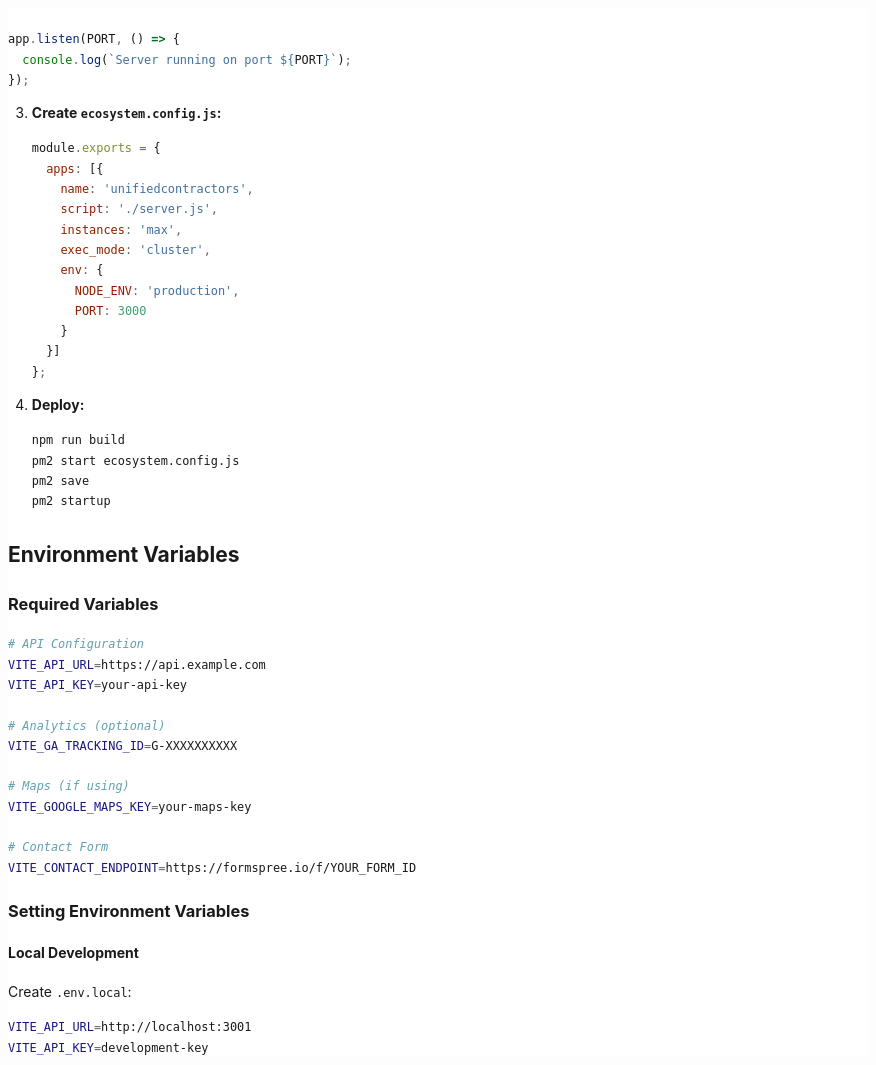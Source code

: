    ```javascript

   app.listen(PORT, () => {
     console.log(`Server running on port ${PORT}`);
   });
   ```

3. **Create `ecosystem.config.js`:**
   ```javascript
   module.exports = {
     apps: [{
       name: 'unifiedcontractors',
       script: './server.js',
       instances: 'max',
       exec_mode: 'cluster',
       env: {
         NODE_ENV: 'production',
         PORT: 3000
       }
     }]
   };
   ```

4. **Deploy:**
   ```bash
   npm run build
   pm2 start ecosystem.config.js
   pm2 save
   pm2 startup
   ```

## Environment Variables

### Required Variables
```bash
# API Configuration
VITE_API_URL=https://api.example.com
VITE_API_KEY=your-api-key

# Analytics (optional)
VITE_GA_TRACKING_ID=G-XXXXXXXXXX

# Maps (if using)
VITE_GOOGLE_MAPS_KEY=your-maps-key

# Contact Form
VITE_CONTACT_ENDPOINT=https://formspree.io/f/YOUR_FORM_ID
```

### Setting Environment Variables

#### Local Development
Create `.env.local`:
```bash
VITE_API_URL=http://localhost:3001
VITE_API_KEY=development-key
```
